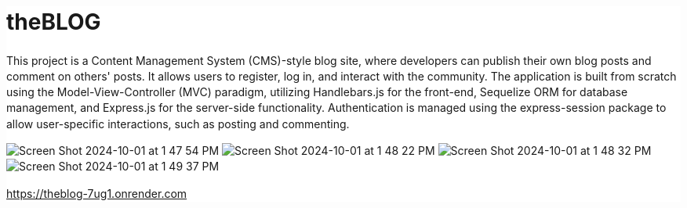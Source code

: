 # theBLOG

This project is a Content Management System (CMS)-style blog site, where developers can publish their own blog posts and comment on others' posts. It allows users to register, log in, and interact with the community. The application is built from scratch using the Model-View-Controller (MVC) paradigm, utilizing Handlebars.js for the front-end, Sequelize ORM for database management, and Express.js for the server-side functionality. Authentication is managed using the express-session package to allow user-specific interactions, such as posting and commenting.

<img width="1440" alt="Screen Shot 2024-10-01 at 1 47 54 PM" src="https://github.com/user-attachments/assets/77bfcd77-be41-480c-b385-8b82d3221127">
<img width="1440" alt="Screen Shot 2024-10-01 at 1 48 22 PM" src="https://github.com/user-attachments/assets/b3096d64-ee37-45b5-90e8-316106f5af5b">
<img width="1440" alt="Screen Shot 2024-10-01 at 1 48 32 PM" src="https://github.com/user-attachments/assets/7622520e-d428-4a4e-8b0a-3d90b39a8339">
<img width="1440" alt="Screen Shot 2024-10-01 at 1 49 37 PM" src="https://github.com/user-attachments/assets/a2f5e83b-9385-4f52-a1a2-2db9753998e0">

https://theblog-7ug1.onrender.com
